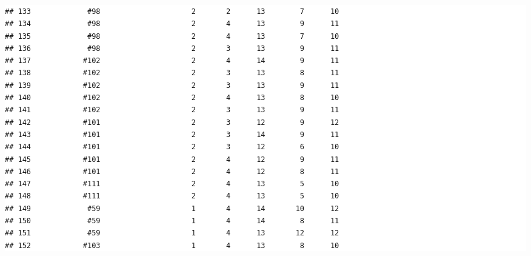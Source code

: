     ## 133             #98                     2       2      13        7      10
    ## 134             #98                     2       4      13        9      11
    ## 135             #98                     2       4      13        7      10
    ## 136             #98                     2       3      13        9      11
    ## 137            #102                     2       4      14        9      11
    ## 138            #102                     2       3      13        8      11
    ## 139            #102                     2       3      13        9      11
    ## 140            #102                     2       4      13        8      10
    ## 141            #102                     2       3      13        9      11
    ## 142            #101                     2       3      12        9      12
    ## 143            #101                     2       3      14        9      11
    ## 144            #101                     2       3      12        6      10
    ## 145            #101                     2       4      12        9      11
    ## 146            #101                     2       4      12        8      11
    ## 147            #111                     2       4      13        5      10
    ## 148            #111                     2       4      13        5      10
    ## 149             #59                     1       4      14       10      12
    ## 150             #59                     1       4      14        8      11
    ## 151             #59                     1       4      13       12      12
    ## 152            #103                     1       4      13        8      10